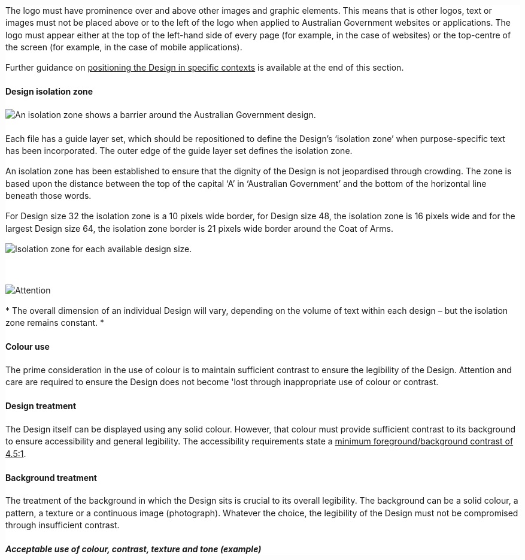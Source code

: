 The logo must have prominence over and above other images and graphic elements. This means that is other logos, text or images must not be placed above or to the left of the logo when applied to Australian Government websites or applications. The logo must appear either at the top of the left-hand side of every page (for example, in the case of websites) or the top-centre of the screen (for example, in the case of mobile applications).

Further guidance on [positioning the Design in specific contexts](../../node/551.html#checkguidance) is available at the end of this section.

#### Design isolation zone

![An isolation zone shows a barrier around the Australian Government design.](../../sites/g/files/net466/f/styles/large/public/isolation_guides.gif%3Fitok=Q00HuVxY)

#### 

Each file has a guide layer set, which should be repositioned to define the Design’s ‘isolation zone’ when purpose-specific text has been incorporated. The outer edge of the guide layer set defines the isolation zone.

An isolation zone has been established to ensure that the dignity of the Design is not jeopardised through crowding. The zone is based upon the distance between the top of the capital ‘A’ in ‘Australian Government’ and the bottom of the horizontal line beneath those words.

For Design size 32 the isolation zone is a 10 pixels wide border, for Design size 48, the isolation zone is 16 pixels wide and for the largest Design size 64, the isolation zone border is 21 pixels wide border around the Coat of Arms.

![Isolation zone for each available design size.](../../sites/g/files/net466/f/styles/large/public/isolation_guide.gif%3Fitok=ykLRKjRK)

 

![Attention](../../sites/g/files/net261/f/styles/large/public/attention32.png%3Fitok=wqHBFd4O "Attention")

* The overall dimension of an individual Design will vary, depending on the volume of text within each design – but the isolation zone remains constant. *

#### Colour use

The prime consideration in the use of colour is to maintain sufficient contrast to ensure the legibility of the Design. Attention and care are required to ensure the Design does not become 'lost through inappropriate use of colour or contrast.

#### Design treatment

The Design itself can be displayed using any solid colour. However, that colour must provide sufficient contrast to its background to ensure accessibility and general legibility. The accessibility requirements state a [minimum foreground/background contrast of 4.5:1](http://www.w3.org/WAI/WCAG20/quickref/Overview#visual-audio-contrast-contrast).

#### Background treatment

The treatment of the background in which the Design sits is crucial to its overall legibility. The background can be a solid colour, a pattern, a texture or a continuous image (photograph). Whatever the choice, the legibility of the Design must not be compromised through insufficient contrast.

##### Acceptable use of colour, contrast, texture and tone (example)
